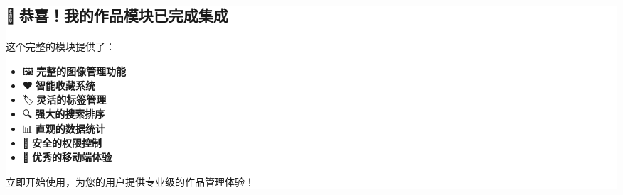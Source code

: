 
## 🎉 **恭喜！我的作品模块已完成集成**

这个完整的模块提供了：

- 🖼️ **完整的图像管理功能**
- ❤️ **智能收藏系统** 
- 🏷️ **灵活的标签管理**
- 🔍 **强大的搜索排序**
- 📊 **直观的数据统计**
- 🔐 **安全的权限控制**
- 📱 **优秀的移动端体验**

立即开始使用，为您的用户提供专业级的作品管理体验！ 